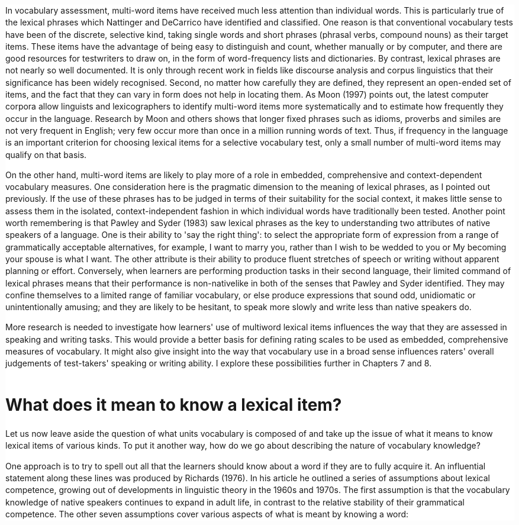 In vocabulary assessment, multi-word items have received much less attention than individual words. This is particularly true of the lexical phrases which Nattinger and DeCarrico have identified and classified. One reason is that conventional vocabulary tests have been of the discrete, selective kind, taking single words and short phrases (phrasal verbs, compound nouns) as their target items. These items have the advantage of being easy to distinguish and count, whether manually or by computer, and there are good resources for testwriters to draw on, in the form of word-frequency lists and dictionaries. By contrast, lexical phrases are not nearly so well documented. It is only through recent work in fields like discourse analysis and corpus linguistics that their significance has been widely recognised. Second, no matter how carefully they are defined, they represent an open-ended set of items, and the fact that they can vary in form does not help in locating them. As Moon (1997) points out, the latest computer corpora allow linguists and lexicographers to identify multi-word items more systematically and to estimate how frequently they occur in the language. Research by Moon and others shows that longer fixed phrases such as idioms, proverbs and similes are not very frequent in English; very few occur more than once in a million running words of text. Thus, if frequency in the language is an important criterion for choosing lexical items for a selective vocabulary test, only a small number of multi-word items may qualify on that basis.

On the other hand, multi-word items are likely to play more of a role in embedded, comprehensive and context-dependent vocabulary measures. One consideration here is the pragmatic dimension to the meaning of lexical phrases, as I pointed out previously. If the use of these phrases has to be judged in terms of their suitability for the social context, it makes little sense to assess them in the isolated, context-independent fashion in which individual words have traditionally been tested. Another point worth remembering is that Pawley and Syder (1983) saw lexical phrases as the key to understanding two attributes of native speakers of a language. One is their ability to 'say the right thing': to select the appropriate form of expression from a range of grammatically acceptable alternatives, for example, I want to marry you, rather than I wish to be wedded to you or My becoming your spouse is what I want. The other attribute is their ability to produce fluent stretches of speech or writing without apparent planning or effort. Conversely, when learners are performing production tasks in their second language, their limited command of lexical phrases means that their performance is non-nativelike in both of the senses that Pawley and Syder identified. They may confine themselves to a limited range of familiar vocabulary, or else produce expressions that sound odd, unidiomatic or unintentionally amusing; and they are likely to be hesitant, to speak more slowly and write less than native speakers do.

More research is needed to investigate how learners' use of multiword lexical items influences the way that they are assessed in speaking and writing tasks. This would provide a better basis for defining rating scales to be used as embedded, comprehensive measures of vocabulary. It might also give insight into the way that vocabulary use in a broad sense influences raters' overall judgements of test-takers' speaking or writing ability. I explore these possibilities further in Chapters 7 and 8.

# What does it mean to know a lexical item?

Let us now leave aside the question of what units vocabulary is composed of and take up the issue of what it means to know lexical items of various kinds. To put it another way, how do we go about describing the nature of vocabulary knowledge?

One approach is to try to spell out all that the learners should know about a word if they are to fully acquire it. An influential statement along these lines was produced by Richards (1976). In his article he outlined a series of assumptions about lexical competence, growing out of developments in linguistic theory in the 1960s and 1970s. The first assumption is that the vocabulary knowledge of native speakers continues to expand in adult life, in contrast to the relative stability of their grammatical competence. The other seven assumptions cover various aspects of what is meant by knowing a word:

